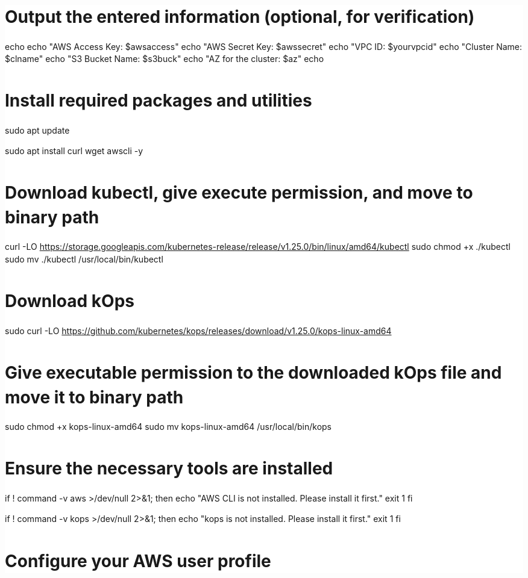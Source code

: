 # Output the entered information (optional, for verification)

echo
echo "AWS Access Key: $awsaccess"
echo "AWS Secret Key: $awssecret"
echo "VPC ID: $yourvpcid"
echo "Cluster Name: $clname"
echo "S3 Bucket Name: $s3buck"
echo "AZ for the cluster: $az"
echo

# Install required packages and utilities

sudo apt update

sudo apt install curl wget awscli -y

# Download kubectl, give execute permission, and move to binary path

curl -LO https://storage.googleapis.com/kubernetes-release/release/v1.25.0/bin/linux/amd64/kubectl
sudo chmod +x ./kubectl
sudo mv ./kubectl /usr/local/bin/kubectl

# Download kOps

sudo curl -LO https://github.com/kubernetes/kops/releases/download/v1.25.0/kops-linux-amd64

# Give executable permission to the downloaded kOps file and move it to binary path

sudo chmod +x kops-linux-amd64
sudo mv kops-linux-amd64 /usr/local/bin/kops

# Ensure the necessary tools are installed

if ! command -v aws >/dev/null 2>&1; then
echo "AWS CLI is not installed. Please install it first."
exit 1
fi

if ! command -v kops >/dev/null 2>&1; then
echo "kops is not installed. Please install it first."
exit 1
fi

# Configure your AWS user profile
